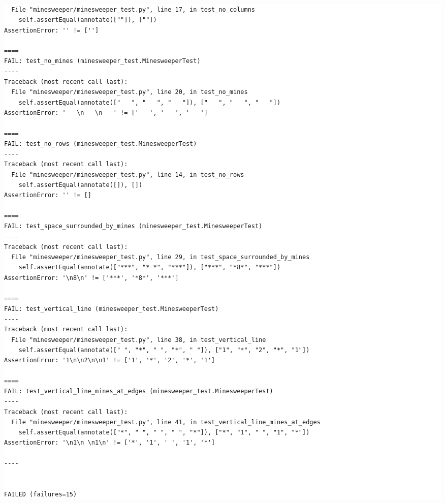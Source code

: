 ```
  File "minesweeper/minesweeper_test.py", line 17, in test_no_columns
    self.assertEqual(annotate([""]), [""])
AssertionError: '' != ['']

====
FAIL: test_no_mines (minesweeper_test.MinesweeperTest)
----
Traceback (most recent call last):
  File "minesweeper/minesweeper_test.py", line 20, in test_no_mines
    self.assertEqual(annotate(["   ", "   ", "   "]), ["   ", "   ", "   "])
AssertionError: '   \n   \n   ' != ['   ', '   ', '   ']

====
FAIL: test_no_rows (minesweeper_test.MinesweeperTest)
----
Traceback (most recent call last):
  File "minesweeper/minesweeper_test.py", line 14, in test_no_rows
    self.assertEqual(annotate([]), [])
AssertionError: '' != []

====
FAIL: test_space_surrounded_by_mines (minesweeper_test.MinesweeperTest)
----
Traceback (most recent call last):
  File "minesweeper/minesweeper_test.py", line 29, in test_space_surrounded_by_mines
    self.assertEqual(annotate(["***", "* *", "***"]), ["***", "*8*", "***"])
AssertionError: '\n8\n' != ['***', '*8*', '***']

====
FAIL: test_vertical_line (minesweeper_test.MinesweeperTest)
----
Traceback (most recent call last):
  File "minesweeper/minesweeper_test.py", line 38, in test_vertical_line
    self.assertEqual(annotate([" ", "*", " ", "*", " "]), ["1", "*", "2", "*", "1"])
AssertionError: '1\n\n2\n\n1' != ['1', '*', '2', '*', '1']

====
FAIL: test_vertical_line_mines_at_edges (minesweeper_test.MinesweeperTest)
----
Traceback (most recent call last):
  File "minesweeper/minesweeper_test.py", line 41, in test_vertical_line_mines_at_edges
    self.assertEqual(annotate(["*", " ", " ", " ", "*"]), ["*", "1", " ", "1", "*"])
AssertionError: '\n1\n \n1\n' != ['*', '1', ' ', '1', '*']

----


FAILED (failures=15)

```